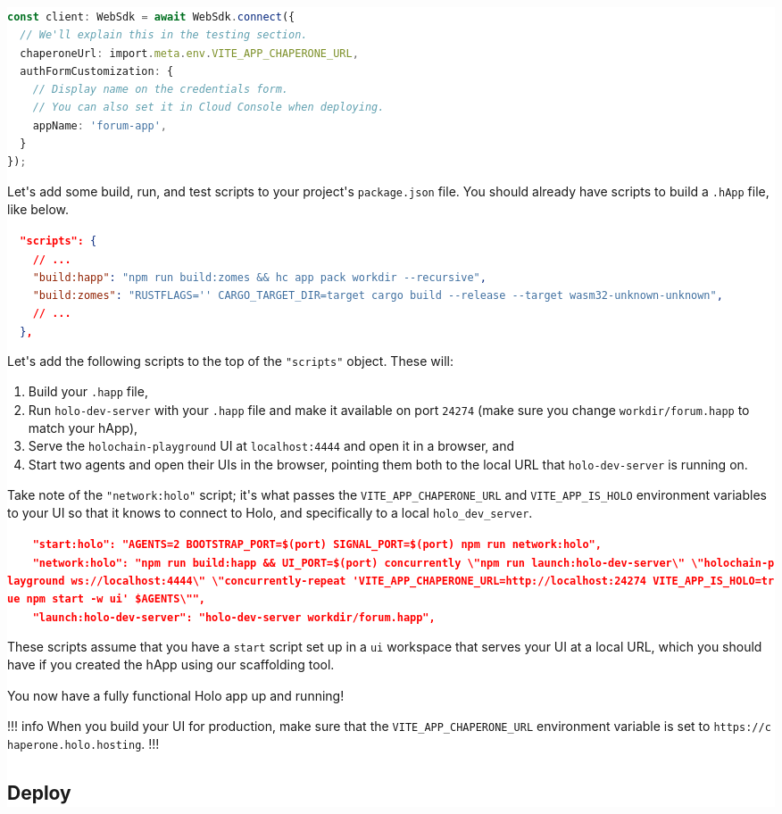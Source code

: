 ```typescript
const client: WebSdk = await WebSdk.connect({
  // We'll explain this in the testing section.
  chaperoneUrl: import.meta.env.VITE_APP_CHAPERONE_URL,
  authFormCustomization: {
    // Display name on the credentials form.
    // You can also set it in Cloud Console when deploying.
    appName: 'forum-app',
  }
});
```

Let's add some build, run, and test scripts to your project's `package.json` file. You should already have scripts to build a `.hApp` file, like below.

```json
  "scripts": {
    // ...
    "build:happ": "npm run build:zomes && hc app pack workdir --recursive",
    "build:zomes": "RUSTFLAGS='' CARGO_TARGET_DIR=target cargo build --release --target wasm32-unknown-unknown",
    // ...
  },
```

Let's add the following scripts to the top of the `"scripts"` object. These will:

1. Build your `.happ` file,
2. Run `holo-dev-server` with your `.happ` file and make it available on port `24274` (make sure you change `workdir/forum.happ` to match your hApp),
3. Serve the `holochain-playground` UI at `localhost:4444` and open it in a browser, and
4. Start two agents and open their UIs in the browser, pointing them both to the local URL that `holo-dev-server` is running on.

Take note of the `"network:holo"` script; it's what passes the `VITE_APP_CHAPERONE_URL` and `VITE_APP_IS_HOLO` environment variables to your UI so that it knows to connect to Holo, and specifically to a local `holo_dev_server`.

```json
    "start:holo": "AGENTS=2 BOOTSTRAP_PORT=$(port) SIGNAL_PORT=$(port) npm run network:holo",
    "network:holo": "npm run build:happ && UI_PORT=$(port) concurrently \"npm run launch:holo-dev-server\" \"holochain-playground ws://localhost:4444\" \"concurrently-repeat 'VITE_APP_CHAPERONE_URL=http://localhost:24274 VITE_APP_IS_HOLO=true npm start -w ui' $AGENTS\"",
    "launch:holo-dev-server": "holo-dev-server workdir/forum.happ",
```

These scripts assume that you have a `start` script set up in a `ui` workspace that serves your UI at a local URL, which you should have if you created the hApp using our scaffolding tool.

You now have a fully functional Holo app up and running!

!!! info
When you build your UI for production, make sure that the `VITE_APP_CHAPERONE_URL` environment variable is set to `https://chaperone.holo.hosting`.
!!!

## Deploy
